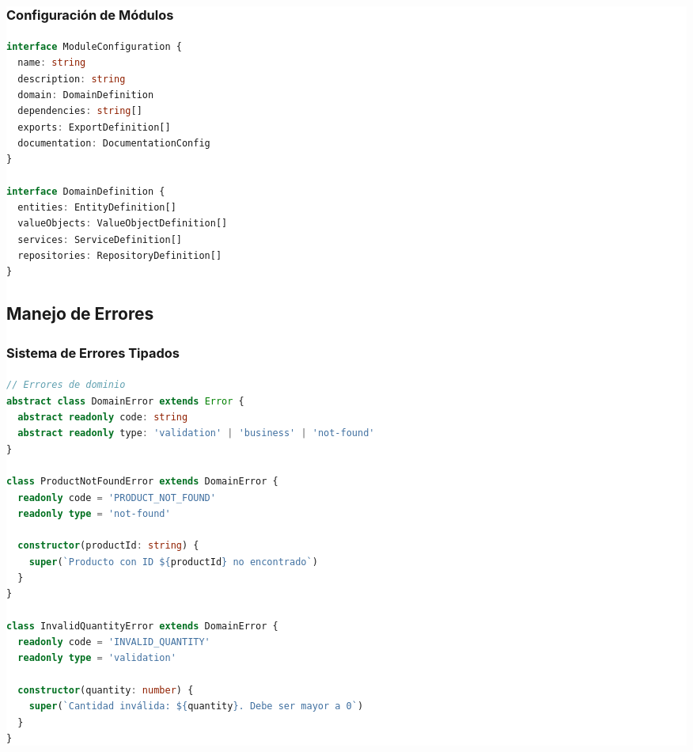 ```typescript
```

### Configuración de Módulos

```typescript
interface ModuleConfiguration {
  name: string
  description: string
  domain: DomainDefinition
  dependencies: string[]
  exports: ExportDefinition[]
  documentation: DocumentationConfig
}

interface DomainDefinition {
  entities: EntityDefinition[]
  valueObjects: ValueObjectDefinition[]
  services: ServiceDefinition[]
  repositories: RepositoryDefinition[]
}
```

## Manejo de Errores

### Sistema de Errores Tipados

```typescript
// Errores de dominio
abstract class DomainError extends Error {
  abstract readonly code: string
  abstract readonly type: 'validation' | 'business' | 'not-found'
}

class ProductNotFoundError extends DomainError {
  readonly code = 'PRODUCT_NOT_FOUND'
  readonly type = 'not-found'
  
  constructor(productId: string) {
    super(`Producto con ID ${productId} no encontrado`)
  }
}

class InvalidQuantityError extends DomainError {
  readonly code = 'INVALID_QUANTITY'
  readonly type = 'validation'
  
  constructor(quantity: number) {
    super(`Cantidad inválida: ${quantity}. Debe ser mayor a 0`)
  }
}
```
